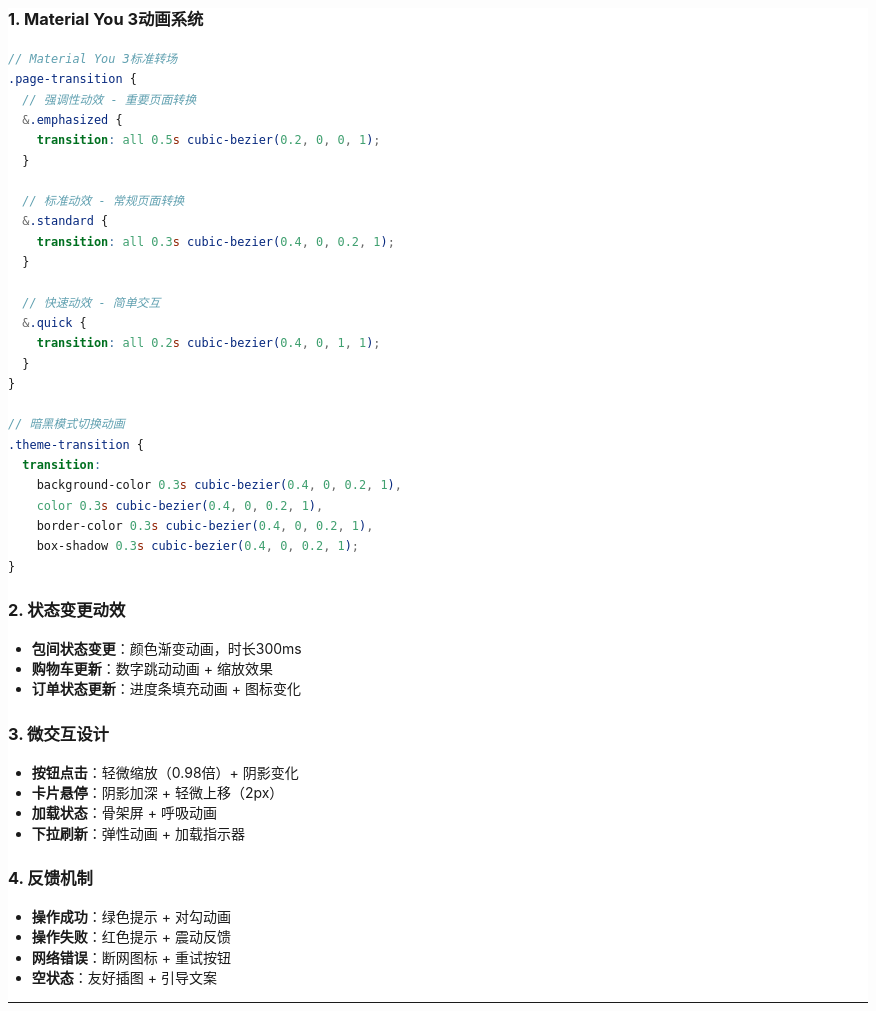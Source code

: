 ### 1. Material You 3动画系统

```scss
// Material You 3标准转场
.page-transition {
  // 强调性动效 - 重要页面转换
  &.emphasized {
    transition: all 0.5s cubic-bezier(0.2, 0, 0, 1);
  }

  // 标准动效 - 常规页面转换
  &.standard {
    transition: all 0.3s cubic-bezier(0.4, 0, 0.2, 1);
  }

  // 快速动效 - 简单交互
  &.quick {
    transition: all 0.2s cubic-bezier(0.4, 0, 1, 1);
  }
}

// 暗黑模式切换动画
.theme-transition {
  transition:
    background-color 0.3s cubic-bezier(0.4, 0, 0.2, 1),
    color 0.3s cubic-bezier(0.4, 0, 0.2, 1),
    border-color 0.3s cubic-bezier(0.4, 0, 0.2, 1),
    box-shadow 0.3s cubic-bezier(0.4, 0, 0.2, 1);
}
```

### 2. 状态变更动效

- **包间状态变更**：颜色渐变动画，时长300ms
- **购物车更新**：数字跳动动画 + 缩放效果
- **订单状态更新**：进度条填充动画 + 图标变化

### 3. 微交互设计

- **按钮点击**：轻微缩放（0.98倍）+ 阴影变化
- **卡片悬停**：阴影加深 + 轻微上移（2px）
- **加载状态**：骨架屏 + 呼吸动画
- **下拉刷新**：弹性动画 + 加载指示器

### 4. 反馈机制

- **操作成功**：绿色提示 + 对勾动画
- **操作失败**：红色提示 + 震动反馈
- **网络错误**：断网图标 + 重试按钮
- **空状态**：友好插图 + 引导文案

---
